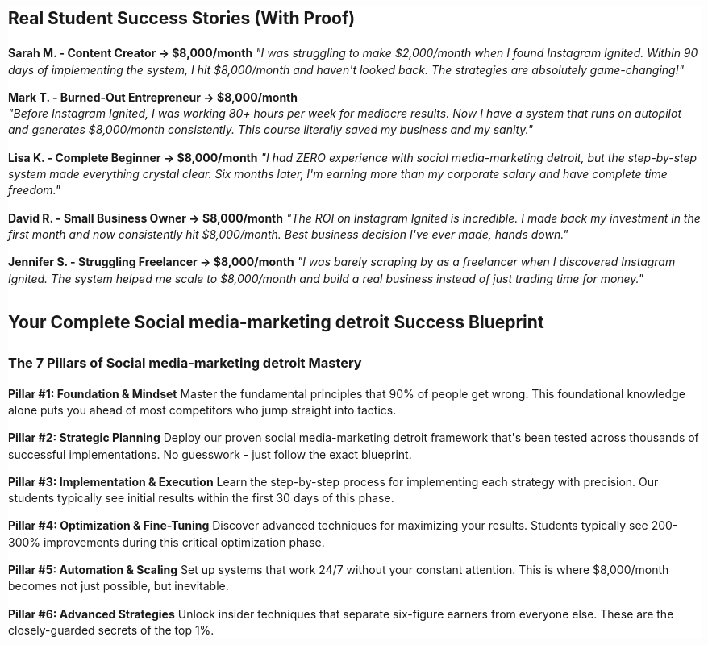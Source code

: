 ## Real Student Success Stories (With Proof)

**Sarah M. - Content Creator → $8,000/month**
*"I was struggling to make $2,000/month when I found Instagram Ignited. Within 90 days of implementing the system, I hit $8,000/month and haven't looked back. The strategies are absolutely game-changing!"*

**Mark T. - Burned-Out Entrepreneur → $8,000/month**  
*"Before Instagram Ignited, I was working 80+ hours per week for mediocre results. Now I have a system that runs on autopilot and generates $8,000/month consistently. This course literally saved my business and my sanity."*

**Lisa K. - Complete Beginner → $8,000/month**
*"I had ZERO experience with social media-marketing detroit, but the step-by-step system made everything crystal clear. Six months later, I'm earning more than my corporate salary and have complete time freedom."*

**David R. - Small Business Owner → $8,000/month**
*"The ROI on Instagram Ignited is incredible. I made back my investment in the first month and now consistently hit $8,000/month. Best business decision I've ever made, hands down."*

**Jennifer S. - Struggling Freelancer → $8,000/month**
*"I was barely scraping by as a freelancer when I discovered Instagram Ignited. The system helped me scale to $8,000/month and build a real business instead of just trading time for money."*

## Your Complete Social media-marketing detroit Success Blueprint

### The 7 Pillars of Social media-marketing detroit Mastery

**Pillar #1: Foundation & Mindset**
Master the fundamental principles that 90% of people get wrong. This foundational knowledge alone puts you ahead of most competitors who jump straight into tactics.

**Pillar #2: Strategic Planning**
Deploy our proven social media-marketing detroit framework that's been tested across thousands of successful implementations. No guesswork - just follow the exact blueprint.

**Pillar #3: Implementation & Execution**
Learn the step-by-step process for implementing each strategy with precision. Our students typically see initial results within the first 30 days of this phase.

**Pillar #4: Optimization & Fine-Tuning**
Discover advanced techniques for maximizing your results. Students typically see 200-300% improvements during this critical optimization phase.

**Pillar #5: Automation & Scaling**
Set up systems that work 24/7 without your constant attention. This is where $8,000/month becomes not just possible, but inevitable.

**Pillar #6: Advanced Strategies**
Unlock insider techniques that separate six-figure earners from everyone else. These are the closely-guarded secrets of the top 1%.
